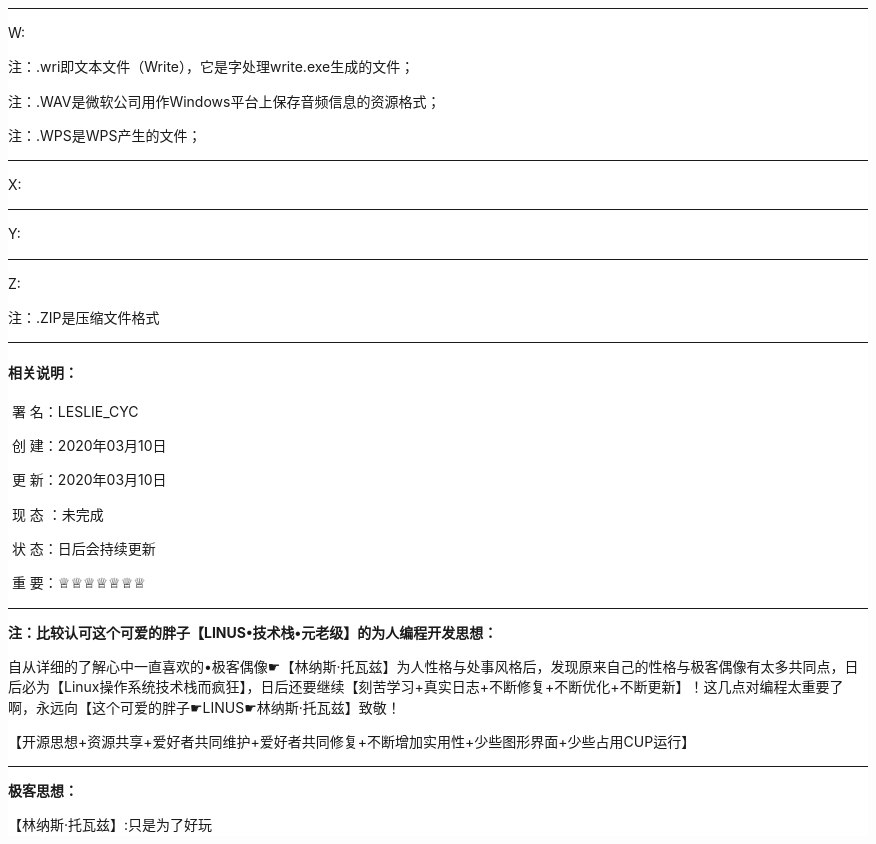 -----------------------------------------------------------------------------------------------------------------------------------------------------------

W:

注：.wri即文本文件（Write），它是字处理write.exe生成的文件；

注：.WAV是微软公司用作Windows平台上保存音频信息的资源格式；

注：.WPS是WPS产生的文件；

-----------------------------------------------------------------------------------------------------------------------------------------------------------

X:



-----------------------------------------------------------------------------------------------------------------------------------------------------------

Y: 





-----------------------------------------------------------------------------------------------------------------------------------------------------------

Z:

注：.ZIP是压缩文件格式



-----------------------------------------------------------------------------------------------------------------------------------------------------------

####  相关说明：                       

​                                                                                                                                                      署 名：LESLIE_CYC

​                                                                                                                                                      创 建：2020年03月10日

​                                                                                                                                                      更 新：2020年03月10日

​                                                                                                                                                      现 态 ：未完成                                                                                                 

​                                                                                                                                                      状 态：日后会持续更新

​                                                                                                                                                       重 要：♕♕♕♕♕♕♕

-----------------------------------------------------------------------------------------------------------------------------------------------------------

**注：比较认可这个可爱的胖子【LINUS•技术栈•元老级】的为人编程开发思想：**

自从详细的了解心中一直喜欢的•极客偶像☛【林纳斯·托瓦兹】为人性格与处事风格后，发现原来自己的性格与极客偶像有太多共同点，日后必为【Linux操作系统技术栈而疯狂】，日后还要继续【刻苦学习+真实日志+不断修复+不断优化+不断更新】！这几点对编程太重要了啊，永远向【这个可爱的胖子☛LINUS☛林纳斯·托瓦兹】致敬！

【开源思想+资源共享+爱好者共同维护+爱好者共同修复+不断增加实用性+少些图形界面+少些占用CUP运行】                                                                                                                                         

-----------------------------------------------------------------------------------------------------------------------------------------------------------

**极客思想：**

【林纳斯·托瓦兹】:只是为了好玩 

